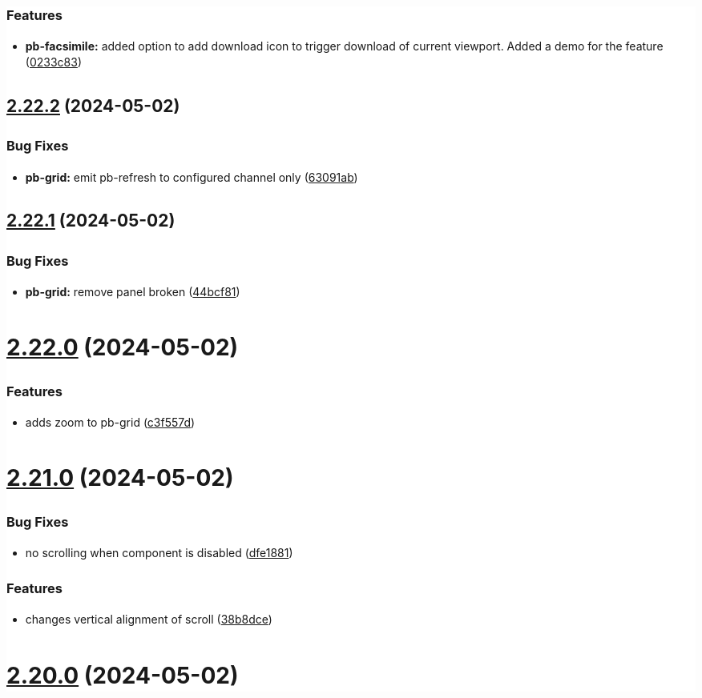 
### Features

* **pb-facsimile:** added option to add download icon to trigger download of current viewport. Added a demo for the feature ([0233c83](https://github.com/eeditiones/tei-publisher-components/commit/0233c8333e9e78ed529a21361e358974c1cecf46))

## [2.22.2](https://github.com/eeditiones/tei-publisher-components/compare/v2.22.1...v2.22.2) (2024-05-02)


### Bug Fixes

* **pb-grid:** emit pb-refresh to configured channel only ([63091ab](https://github.com/eeditiones/tei-publisher-components/commit/63091ab6d509770b8b847fe25fe5a1a2ed7d86e8))

## [2.22.1](https://github.com/eeditiones/tei-publisher-components/compare/v2.22.0...v2.22.1) (2024-05-02)


### Bug Fixes

* **pb-grid:** remove panel broken ([44bcf81](https://github.com/eeditiones/tei-publisher-components/commit/44bcf8150832042c9706cc8e3e4dee8c19db9689))

# [2.22.0](https://github.com/eeditiones/tei-publisher-components/compare/v2.21.0...v2.22.0) (2024-05-02)


### Features

* adds zoom to pb-grid ([c3f557d](https://github.com/eeditiones/tei-publisher-components/commit/c3f557d83ff13e23dad5a9162af5f9f0f7e319ad))

# [2.21.0](https://github.com/eeditiones/tei-publisher-components/compare/v2.20.0...v2.21.0) (2024-05-02)


### Bug Fixes

* no scrolling when component is disabled ([dfe1881](https://github.com/eeditiones/tei-publisher-components/commit/dfe188178d556608501a5e600ccb81591565e6c2))


### Features

* changes vertical alignment of scroll ([38b8dce](https://github.com/eeditiones/tei-publisher-components/commit/38b8dce6f5e6dc63c38aa34905b21dc1ab832c33))

# [2.20.0](https://github.com/eeditiones/tei-publisher-components/compare/v2.19.3...v2.20.0) (2024-05-02)

